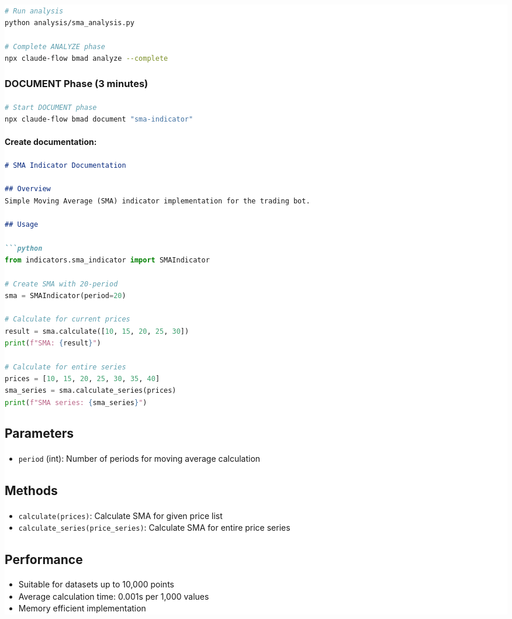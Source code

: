 ```bash
# Run analysis
python analysis/sma_analysis.py

# Complete ANALYZE phase
npx claude-flow bmad analyze --complete
```

### DOCUMENT Phase (3 minutes)

```bash
# Start DOCUMENT phase
npx claude-flow bmad document "sma-indicator"
```

#### Create documentation:

```markdown
# SMA Indicator Documentation

## Overview
Simple Moving Average (SMA) indicator implementation for the trading bot.

## Usage

```python
from indicators.sma_indicator import SMAIndicator

# Create SMA with 20-period
sma = SMAIndicator(period=20)

# Calculate for current prices
result = sma.calculate([10, 15, 20, 25, 30])
print(f"SMA: {result}")

# Calculate for entire series
prices = [10, 15, 20, 25, 30, 35, 40]
sma_series = sma.calculate_series(prices)
print(f"SMA series: {sma_series}")
```

## Parameters
- `period` (int): Number of periods for moving average calculation

## Methods
- `calculate(prices)`: Calculate SMA for given price list
- `calculate_series(price_series)`: Calculate SMA for entire price series

## Performance
- Suitable for datasets up to 10,000 points
- Average calculation time: 0.001s per 1,000 values
- Memory efficient implementation
